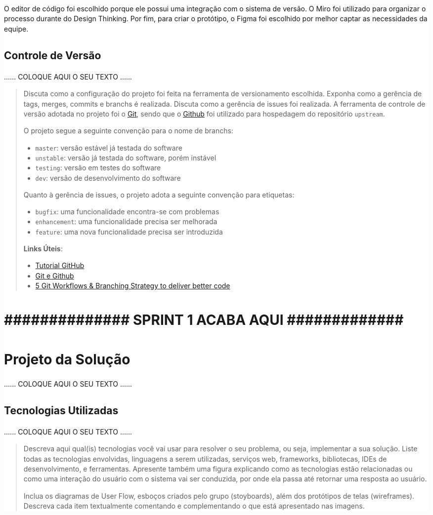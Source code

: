                                              
O editor de código foi escolhido porque ele possui uma integração com o sistema de versão. O Miro foi utilizado para organizar o processo durante do Design Thinking. Por fim, para criar o protótipo, o Figma foi escolhido por melhor captar as necessidades da equipe.


## Controle de Versão

......  COLOQUE AQUI O SEU TEXTO ......

> Discuta como a configuração do projeto foi feita na ferramenta de
> versionamento escolhida. Exponha como a gerência de tags, merges,
> commits e branchs é realizada. Discuta como a gerência de issues foi
> realizada.
> A ferramenta de controle de versão adotada no projeto foi o
> [Git](https://git-scm.com/), sendo que o [Github](https://github.com)
> foi utilizado para hospedagem do repositório `upstream`.
> 
> O projeto segue a seguinte convenção para o nome de branchs:
> 
> - `master`: versão estável já testada do software
> - `unstable`: versão já testada do software, porém instável
> - `testing`: versão em testes do software
> - `dev`: versão de desenvolvimento do software
> 
> Quanto à gerência de issues, o projeto adota a seguinte convenção para
> etiquetas:
> 
> - `bugfix`: uma funcionalidade encontra-se com problemas
> - `enhancement`: uma funcionalidade precisa ser melhorada
> - `feature`: uma nova funcionalidade precisa ser introduzida
>
> **Links Úteis**:
> - [Tutorial GitHub](https://guides.github.com/activities/hello-world/)
> - [Git e Github](https://www.youtube.com/playlist?list=PLHz_AreHm4dm7ZULPAmadvNhH6vk9oNZA)
> - [5 Git Workflows & Branching Strategy to deliver better code](https://zepel.io/blog/5-git-workflows-to-improve-development/)


# **############## SPRINT 1 ACABA AQUI #############**


# Projeto da Solução

......  COLOQUE AQUI O SEU TEXTO ......

## Tecnologias Utilizadas

......  COLOQUE AQUI O SEU TEXTO ......

> Descreva aqui qual(is) tecnologias você vai usar para resolver o seu
> problema, ou seja, implementar a sua solução. Liste todas as
> tecnologias envolvidas, linguagens a serem utilizadas, serviços web,
> frameworks, bibliotecas, IDEs de desenvolvimento, e ferramentas.
> Apresente também uma figura explicando como as tecnologias estão
> relacionadas ou como uma interação do usuário com o sistema vai ser
> conduzida, por onde ela passa até retornar uma resposta ao usuário.
> 
> Inclua os diagramas de User Flow, esboços criados pelo grupo
> (stoyboards), além dos protótipos de telas (wireframes). Descreva cada
> item textualmente comentando e complementando o que está apresentado
> nas imagens.
